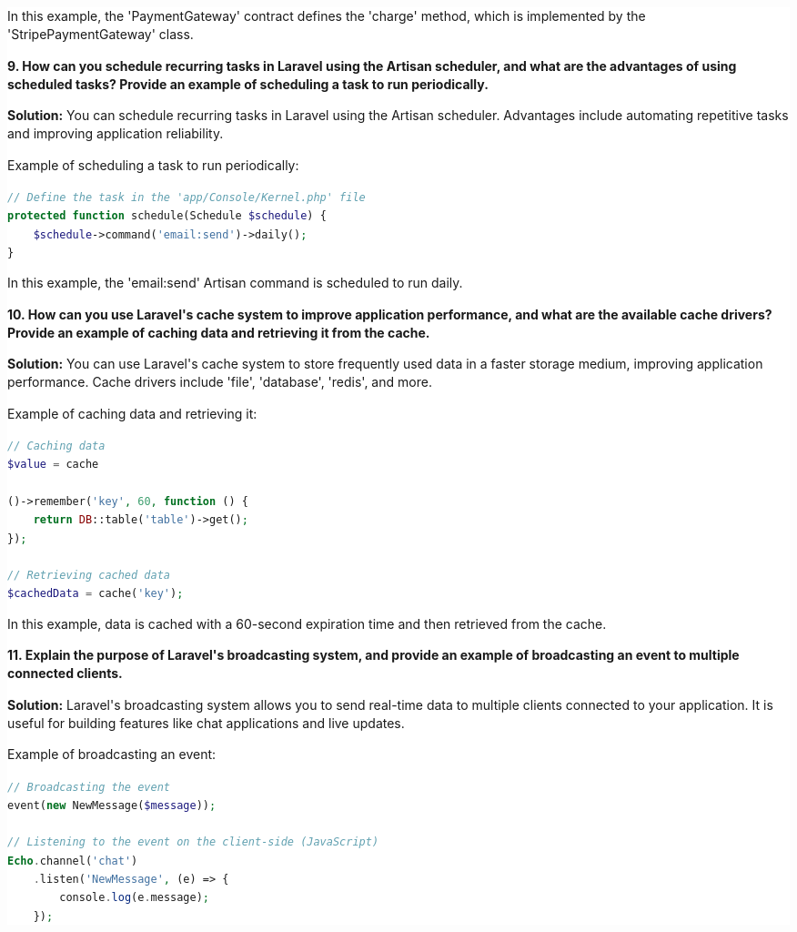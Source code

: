 In this example, the 'PaymentGateway' contract defines the 'charge' method, which is implemented by the 'StripePaymentGateway' class.

**9. How can you schedule recurring tasks in Laravel using the Artisan scheduler, and what are the advantages of using scheduled tasks? Provide an example of scheduling a task to run periodically.**

**Solution:**
You can schedule recurring tasks in Laravel using the Artisan scheduler. Advantages include automating repetitive tasks and improving application reliability.

Example of scheduling a task to run periodically:
```php
// Define the task in the 'app/Console/Kernel.php' file
protected function schedule(Schedule $schedule) {
    $schedule->command('email:send')->daily();
}
```

In this example, the 'email:send' Artisan command is scheduled to run daily.

**10. How can you use Laravel's cache system to improve application performance, and what are the available cache drivers? Provide an example of caching data and retrieving it from the cache.**

**Solution:**
You can use Laravel's cache system to store frequently used data in a faster storage medium, improving application performance. Cache drivers include 'file', 'database', 'redis', and more.

Example of caching data and retrieving it:
```php
// Caching data
$value = cache

()->remember('key', 60, function () {
    return DB::table('table')->get();
});

// Retrieving cached data
$cachedData = cache('key');
```

In this example, data is cached with a 60-second expiration time and then retrieved from the cache.

**11. Explain the purpose of Laravel's broadcasting system, and provide an example of broadcasting an event to multiple connected clients.**

**Solution:**
Laravel's broadcasting system allows you to send real-time data to multiple clients connected to your application. It is useful for building features like chat applications and live updates.

Example of broadcasting an event:
```php
// Broadcasting the event
event(new NewMessage($message));

// Listening to the event on the client-side (JavaScript)
Echo.channel('chat')
    .listen('NewMessage', (e) => {
        console.log(e.message);
    });
```
